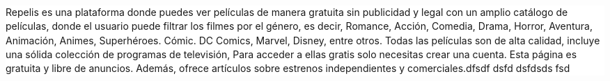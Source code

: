 Repelis es una plataforma donde puedes ver películas de manera gratuita sin publicidad y legal con un amplio catálogo de películas, donde el usuario puede filtrar los filmes por el género, es decir, Romance, Acción, Comedia, Drama, Horror, Aventura, Animación, Animes, Superhéroes. Cómic. DC Comics, Marvel, Disney, entre otros. Todas las películas son de alta calidad, incluye una sólida colección de programas de televisión, Para acceder a ellas gratis solo necesitas crear una cuenta. Esta página es gratuita y libre de anuncios. Además, ofrece artículos sobre estrenos independientes y comerciales.dfsdf dsfd dsfdsds fsd

